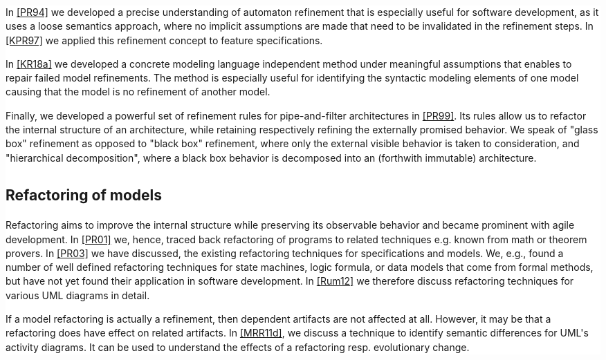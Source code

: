 In 
[[PR94]](https://www.se-rwth.de/topics/~rumpe/publications/A-new-Concept-of-Refinement-used-for-Behaviour-Modelling-with-Automata-FME.pdf) 
we developed a precise understanding of automaton refinement that is especially 
useful for software development, as it uses a loose semantics approach, where no 
implicit assumptions are made that need to be invalidated in the refinement 
steps. In 
[[KPR97]](https://www.se-rwth.de/topics/~rumpe/publications/Feature-Specification-and-Refinement-with-State-Transition-Diagrams.pdf) 
we applied this refinement concept to feature specifications.

In 
[[KR18a]](https://www.se-rwth.de/publications/On-Computing-Instructions-to-Repair-Failed-Model-Refinements.pdf) 
we developed a concrete modeling language independent method under meaningful 
assumptions that enables to repair failed model refinements. The method is 
especially useful for identifying the syntactic modeling elements of one model 
causing that the model is no refinement of another model.

Finally, we developed a powerful set of refinement rules for pipe-and-filter 
architectures in 
[[PR99]](https://www.se-rwth.de/topics/~rumpe/publications/Refinement-of-Pipe-and-Filter-Architectures.pdf). 
Its rules allow us to refactor the internal structure of an architecture, while 
retaining respectively refining the externally promised behavior. We speak of 
"glass box" refinement as opposed to "black box" refinement, where only the 
external visible behavior is taken to consideration, and "hierarchical 
decomposition", where a black box behavior is decomposed into an (forthwith 
immutable) architecture.

## Refactoring of models
Refactoring aims to improve the internal structure while preserving its 
observable behavior and became prominent with agile development. In 
[[PR01]](https://www.se-rwth.de/topics/~rumpe/publications/Roots-of-Refactoring.pdf) 
we, hence, traced back refactoring of programs to related techniques e.g. known 
from math or theorem provers. In 
[[PR03]](https://www.se-rwth.de/topics/~rumpe/publications/Refactoring-of-Programs-and-Specifications.pdf) 
we have discussed, the existing refactoring techniques for specifications and 
models. We, e.g., found a number of well defined refactoring techniques for 
state machines, logic formula, or data models that come from formal methods, but 
have not yet found their application in software development. In 
[[Rum12]](http://www.se-rwth.de/mbse/) we therefore discuss refactoring 
techniques for various UML diagrams in detail.

If a model refactoring is actually a refinement, then dependent artifacts are 
not affected at all. However, it may be that a refactoring does have effect on 
related artifacts. In 
[[MRR11d]](https://www.se-rwth.de/publications/ADDiff-Semantic-Differencing-for-Activity-Diagrams.pdf), 
we discuss a technique to identify semantic differences for UML's activity 
diagrams. It can be used to understand the effects of a refactoring resp. 
evolutionary change.
